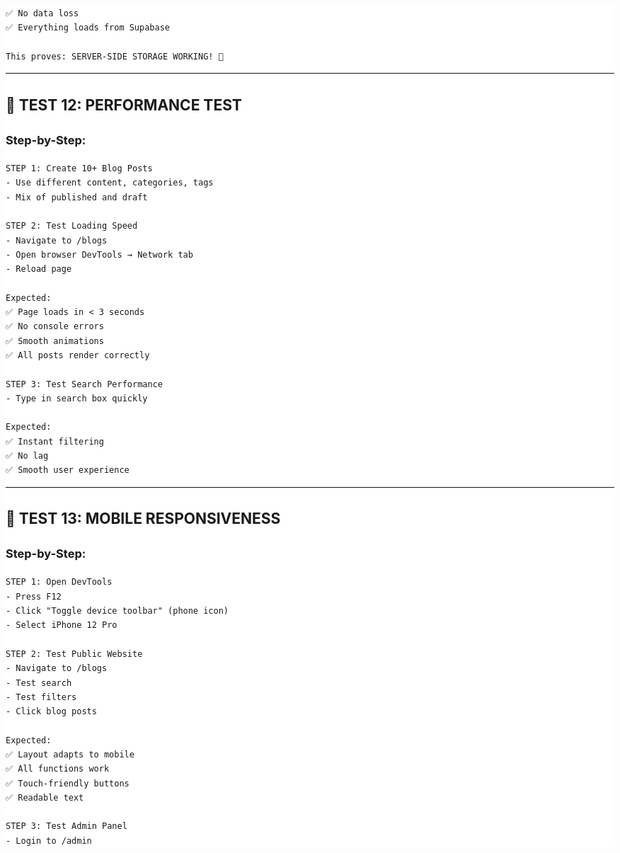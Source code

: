 ```
✅ No data loss
✅ Everything loads from Supabase

This proves: SERVER-SIDE STORAGE WORKING! 🎉
```

---

## 🚀 **TEST 12: PERFORMANCE TEST**

### **Step-by-Step:**

```
STEP 1: Create 10+ Blog Posts
- Use different content, categories, tags
- Mix of published and draft

STEP 2: Test Loading Speed
- Navigate to /blogs
- Open browser DevTools → Network tab
- Reload page

Expected:
✅ Page loads in < 3 seconds
✅ No console errors
✅ Smooth animations
✅ All posts render correctly

STEP 3: Test Search Performance
- Type in search box quickly

Expected:
✅ Instant filtering
✅ No lag
✅ Smooth user experience
```

---

## 📱 **TEST 13: MOBILE RESPONSIVENESS**

### **Step-by-Step:**

```
STEP 1: Open DevTools
- Press F12
- Click "Toggle device toolbar" (phone icon)
- Select iPhone 12 Pro

STEP 2: Test Public Website
- Navigate to /blogs
- Test search
- Test filters
- Click blog posts

Expected:
✅ Layout adapts to mobile
✅ All functions work
✅ Touch-friendly buttons
✅ Readable text

STEP 3: Test Admin Panel
- Login to /admin
```